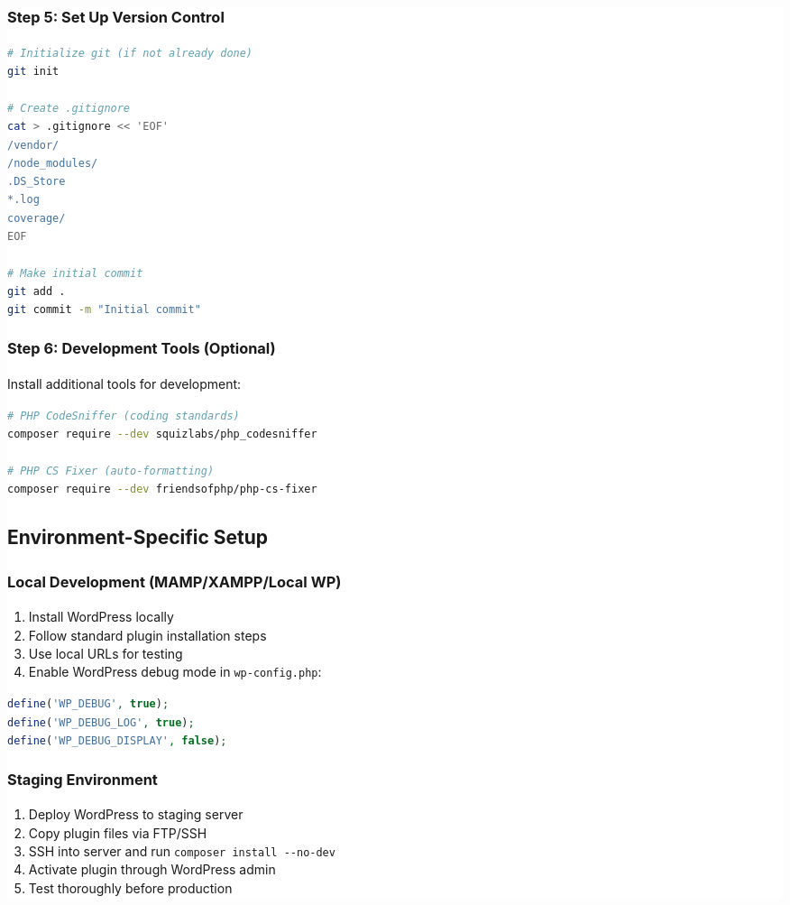 ### Step 5: Set Up Version Control

```bash
# Initialize git (if not already done)
git init

# Create .gitignore
cat > .gitignore << 'EOF'
/vendor/
/node_modules/
.DS_Store
*.log
coverage/
EOF

# Make initial commit
git add .
git commit -m "Initial commit"
```

### Step 6: Development Tools (Optional)

Install additional tools for development:

```bash
# PHP CodeSniffer (coding standards)
composer require --dev squizlabs/php_codesniffer

# PHP CS Fixer (auto-formatting)
composer require --dev friendsofphp/php-cs-fixer
```

## Environment-Specific Setup

### Local Development (MAMP/XAMPP/Local WP)

1. Install WordPress locally
2. Follow standard plugin installation steps
3. Use local URLs for testing
4. Enable WordPress debug mode in `wp-config.php`:

```php
define('WP_DEBUG', true);
define('WP_DEBUG_LOG', true);
define('WP_DEBUG_DISPLAY', false);
```

### Staging Environment

1. Deploy WordPress to staging server
2. Copy plugin files via FTP/SSH
3. SSH into server and run `composer install --no-dev`
4. Activate plugin through WordPress admin
5. Test thoroughly before production
